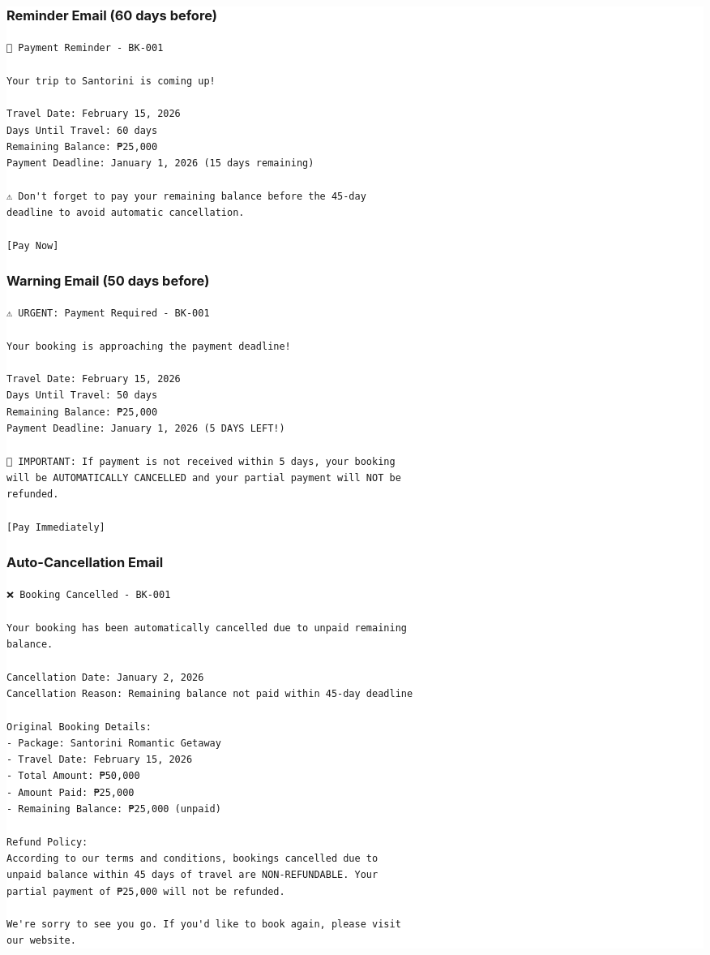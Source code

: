 ### Reminder Email (60 days before)
```
📅 Payment Reminder - BK-001

Your trip to Santorini is coming up!

Travel Date: February 15, 2026
Days Until Travel: 60 days
Remaining Balance: ₱25,000
Payment Deadline: January 1, 2026 (15 days remaining)

⚠️ Don't forget to pay your remaining balance before the 45-day 
deadline to avoid automatic cancellation.

[Pay Now]
```

### Warning Email (50 days before)
```
⚠️ URGENT: Payment Required - BK-001

Your booking is approaching the payment deadline!

Travel Date: February 15, 2026
Days Until Travel: 50 days
Remaining Balance: ₱25,000
Payment Deadline: January 1, 2026 (5 DAYS LEFT!)

🚨 IMPORTANT: If payment is not received within 5 days, your booking 
will be AUTOMATICALLY CANCELLED and your partial payment will NOT be 
refunded.

[Pay Immediately]
```

### Auto-Cancellation Email
```
❌ Booking Cancelled - BK-001

Your booking has been automatically cancelled due to unpaid remaining 
balance.

Cancellation Date: January 2, 2026
Cancellation Reason: Remaining balance not paid within 45-day deadline

Original Booking Details:
- Package: Santorini Romantic Getaway
- Travel Date: February 15, 2026
- Total Amount: ₱50,000
- Amount Paid: ₱25,000
- Remaining Balance: ₱25,000 (unpaid)

Refund Policy:
According to our terms and conditions, bookings cancelled due to 
unpaid balance within 45 days of travel are NON-REFUNDABLE. Your 
partial payment of ₱25,000 will not be refunded.

We're sorry to see you go. If you'd like to book again, please visit 
our website.
```
